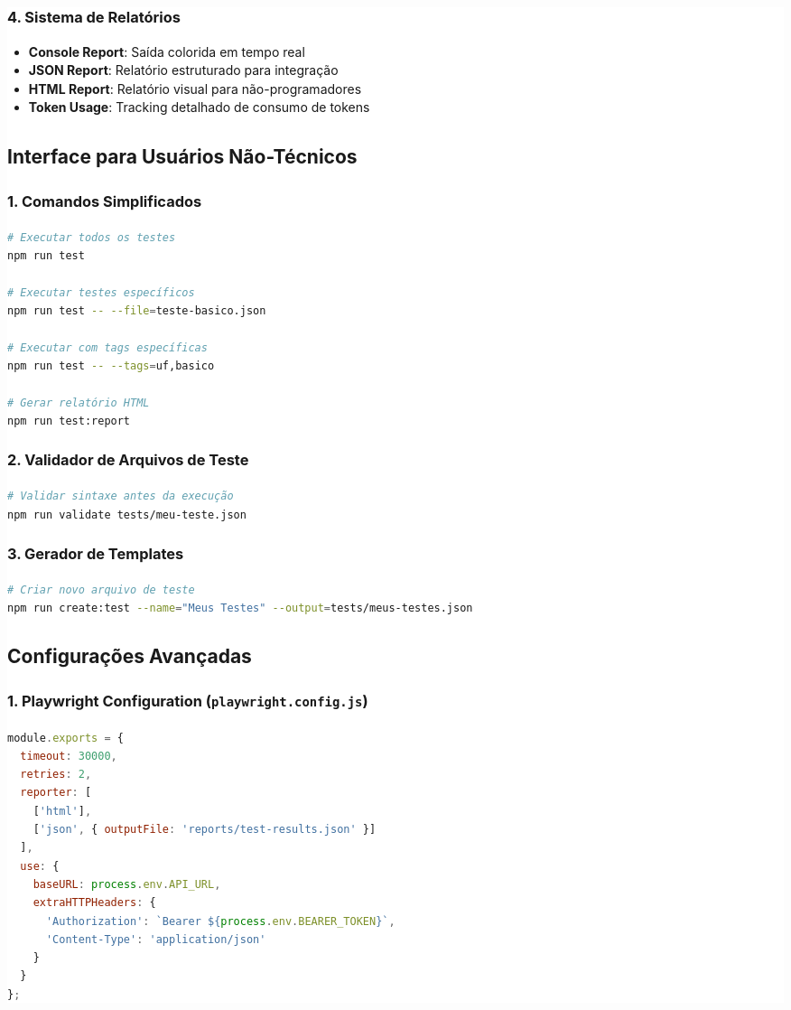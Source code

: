 ### 4. Sistema de Relatórios
- **Console Report**: Saída colorida em tempo real
- **JSON Report**: Relatório estruturado para integração
- **HTML Report**: Relatório visual para não-programadores
- **Token Usage**: Tracking detalhado de consumo de tokens

## Interface para Usuários Não-Técnicos

### 1. Comandos Simplificados
```bash
# Executar todos os testes
npm run test

# Executar testes específicos
npm run test -- --file=teste-basico.json

# Executar com tags específicas
npm run test -- --tags=uf,basico

# Gerar relatório HTML
npm run test:report
```

### 2. Validador de Arquivos de Teste
```bash
# Validar sintaxe antes da execução
npm run validate tests/meu-teste.json
```

### 3. Gerador de Templates
```bash
# Criar novo arquivo de teste
npm run create:test --name="Meus Testes" --output=tests/meus-testes.json
```

## Configurações Avançadas

### 1. Playwright Configuration (`playwright.config.js`)
```javascript
module.exports = {
  timeout: 30000,
  retries: 2,
  reporter: [
    ['html'],
    ['json', { outputFile: 'reports/test-results.json' }]
  ],
  use: {
    baseURL: process.env.API_URL,
    extraHTTPHeaders: {
      'Authorization': `Bearer ${process.env.BEARER_TOKEN}`,
      'Content-Type': 'application/json'
    }
  }
};
```
